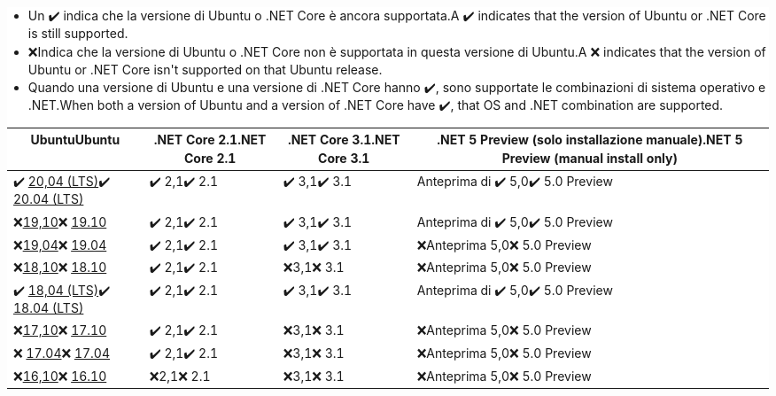 - <span data-ttu-id="06f2c-111">Un ✔️ indica che la versione di Ubuntu o .NET Core è ancora supportata.</span><span class="sxs-lookup"><span data-stu-id="06f2c-111">A ✔️ indicates that the version of Ubuntu or .NET Core is still supported.</span></span>
- <span data-ttu-id="06f2c-112">❌Indica che la versione di Ubuntu o .NET Core non è supportata in questa versione di Ubuntu.</span><span class="sxs-lookup"><span data-stu-id="06f2c-112">A ❌ indicates that the version of Ubuntu or .NET Core isn't supported on that Ubuntu release.</span></span>
- <span data-ttu-id="06f2c-113">Quando una versione di Ubuntu e una versione di .NET Core hanno ✔️, sono supportate le combinazioni di sistema operativo e .NET.</span><span class="sxs-lookup"><span data-stu-id="06f2c-113">When both a version of Ubuntu and a version of .NET Core have ✔️, that OS and .NET combination are supported.</span></span>

| <span data-ttu-id="06f2c-114">Ubuntu</span><span class="sxs-lookup"><span data-stu-id="06f2c-114">Ubuntu</span></span>                   | <span data-ttu-id="06f2c-115">.NET Core 2.1</span><span class="sxs-lookup"><span data-stu-id="06f2c-115">.NET Core 2.1</span></span> | <span data-ttu-id="06f2c-116">.NET Core 3.1</span><span class="sxs-lookup"><span data-stu-id="06f2c-116">.NET Core 3.1</span></span> | <span data-ttu-id="06f2c-117">.NET 5 Preview (solo installazione manuale)</span><span class="sxs-lookup"><span data-stu-id="06f2c-117">.NET 5 Preview (manual install only)</span></span> |
|--------------------------|---------------|---------------|----------------|
| <span data-ttu-id="06f2c-118">✔️ [20,04 (LTS)](#2004-)</span><span class="sxs-lookup"><span data-stu-id="06f2c-118">✔️ [20.04 (LTS)](#2004-)</span></span> | <span data-ttu-id="06f2c-119">✔️ 2,1</span><span class="sxs-lookup"><span data-stu-id="06f2c-119">✔️ 2.1</span></span>        | <span data-ttu-id="06f2c-120">✔️ 3,1</span><span class="sxs-lookup"><span data-stu-id="06f2c-120">✔️ 3.1</span></span>        | <span data-ttu-id="06f2c-121">Anteprima di ✔️ 5,0</span><span class="sxs-lookup"><span data-stu-id="06f2c-121">✔️ 5.0 Preview</span></span> |
| <span data-ttu-id="06f2c-122">❌[19,10](#1910-)</span><span class="sxs-lookup"><span data-stu-id="06f2c-122">❌ [19.10](#1910-)</span></span>       | <span data-ttu-id="06f2c-123">✔️ 2,1</span><span class="sxs-lookup"><span data-stu-id="06f2c-123">✔️ 2.1</span></span>        | <span data-ttu-id="06f2c-124">✔️ 3,1</span><span class="sxs-lookup"><span data-stu-id="06f2c-124">✔️ 3.1</span></span>        | <span data-ttu-id="06f2c-125">Anteprima di ✔️ 5,0</span><span class="sxs-lookup"><span data-stu-id="06f2c-125">✔️ 5.0 Preview</span></span> |
| <span data-ttu-id="06f2c-126">❌[19,04](#1904-)</span><span class="sxs-lookup"><span data-stu-id="06f2c-126">❌ [19.04](#1904-)</span></span>       | <span data-ttu-id="06f2c-127">✔️ 2,1</span><span class="sxs-lookup"><span data-stu-id="06f2c-127">✔️ 2.1</span></span>        | <span data-ttu-id="06f2c-128">✔️ 3,1</span><span class="sxs-lookup"><span data-stu-id="06f2c-128">✔️ 3.1</span></span>        | <span data-ttu-id="06f2c-129">❌Anteprima 5,0</span><span class="sxs-lookup"><span data-stu-id="06f2c-129">❌ 5.0 Preview</span></span> |
| <span data-ttu-id="06f2c-130">❌[18,10](#1810-)</span><span class="sxs-lookup"><span data-stu-id="06f2c-130">❌ [18.10](#1810-)</span></span>       | <span data-ttu-id="06f2c-131">✔️ 2,1</span><span class="sxs-lookup"><span data-stu-id="06f2c-131">✔️ 2.1</span></span>        | <span data-ttu-id="06f2c-132">❌3,1</span><span class="sxs-lookup"><span data-stu-id="06f2c-132">❌ 3.1</span></span>        | <span data-ttu-id="06f2c-133">❌Anteprima 5,0</span><span class="sxs-lookup"><span data-stu-id="06f2c-133">❌ 5.0 Preview</span></span> |
| <span data-ttu-id="06f2c-134">✔️ [18,04 (LTS)](#1804-)</span><span class="sxs-lookup"><span data-stu-id="06f2c-134">✔️ [18.04 (LTS)](#1804-)</span></span> | <span data-ttu-id="06f2c-135">✔️ 2,1</span><span class="sxs-lookup"><span data-stu-id="06f2c-135">✔️ 2.1</span></span>        | <span data-ttu-id="06f2c-136">✔️ 3,1</span><span class="sxs-lookup"><span data-stu-id="06f2c-136">✔️ 3.1</span></span>        | <span data-ttu-id="06f2c-137">Anteprima di ✔️ 5,0</span><span class="sxs-lookup"><span data-stu-id="06f2c-137">✔️ 5.0 Preview</span></span> |
| <span data-ttu-id="06f2c-138">❌[17,10](#1710-)</span><span class="sxs-lookup"><span data-stu-id="06f2c-138">❌ [17.10](#1710-)</span></span>       | <span data-ttu-id="06f2c-139">✔️ 2,1</span><span class="sxs-lookup"><span data-stu-id="06f2c-139">✔️ 2.1</span></span>        | <span data-ttu-id="06f2c-140">❌3,1</span><span class="sxs-lookup"><span data-stu-id="06f2c-140">❌ 3.1</span></span>        | <span data-ttu-id="06f2c-141">❌Anteprima 5,0</span><span class="sxs-lookup"><span data-stu-id="06f2c-141">❌ 5.0 Preview</span></span> |
| <span data-ttu-id="06f2c-142">❌ [17.04](#1704-)</span><span class="sxs-lookup"><span data-stu-id="06f2c-142">❌ [17.04](#1704-)</span></span>       | <span data-ttu-id="06f2c-143">✔️ 2,1</span><span class="sxs-lookup"><span data-stu-id="06f2c-143">✔️ 2.1</span></span>        | <span data-ttu-id="06f2c-144">❌3,1</span><span class="sxs-lookup"><span data-stu-id="06f2c-144">❌ 3.1</span></span>        | <span data-ttu-id="06f2c-145">❌Anteprima 5,0</span><span class="sxs-lookup"><span data-stu-id="06f2c-145">❌ 5.0 Preview</span></span> |
| <span data-ttu-id="06f2c-146">❌[16,10](#1610-)</span><span class="sxs-lookup"><span data-stu-id="06f2c-146">❌ [16.10](#1610-)</span></span>       | <span data-ttu-id="06f2c-147">❌2,1</span><span class="sxs-lookup"><span data-stu-id="06f2c-147">❌ 2.1</span></span>        | <span data-ttu-id="06f2c-148">❌3,1</span><span class="sxs-lookup"><span data-stu-id="06f2c-148">❌ 3.1</span></span>        | <span data-ttu-id="06f2c-149">❌Anteprima 5,0</span><span class="sxs-lookup"><span data-stu-id="06f2c-149">❌ 5.0 Preview</span></span> |